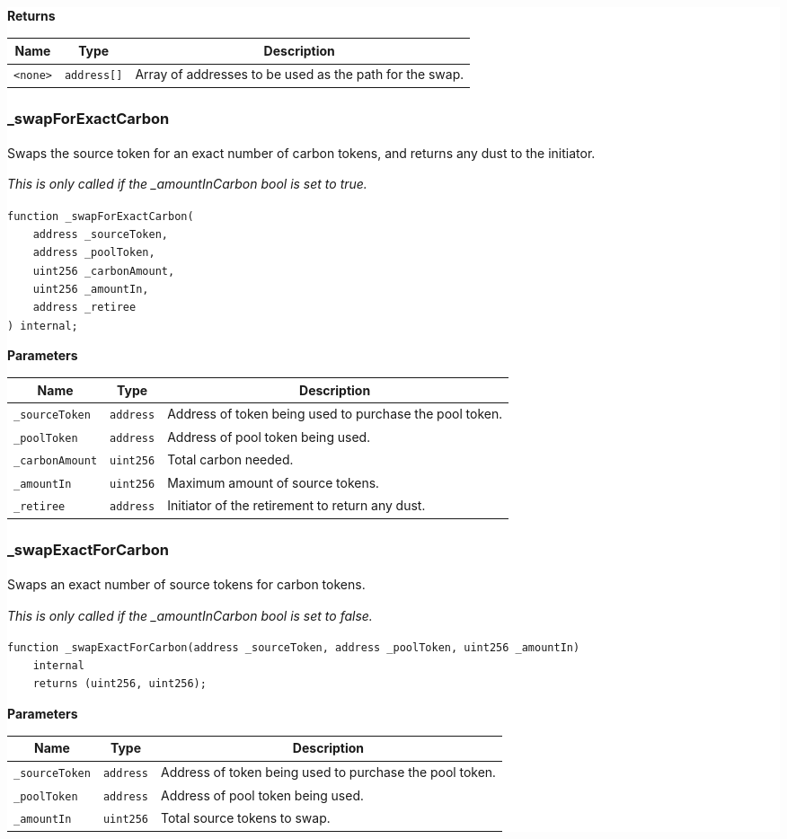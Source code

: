 **Returns**

|Name|Type|Description|
|----|----|-----------|
|`<none>`|`address[]`|Array of addresses to be used as the path for the swap.|


### _swapForExactCarbon

Swaps the source token for an exact number of carbon tokens, and
returns any dust to the initiator.

*This is only called if the _amountInCarbon bool is set to true.*


```solidity
function _swapForExactCarbon(
    address _sourceToken,
    address _poolToken,
    uint256 _carbonAmount,
    uint256 _amountIn,
    address _retiree
) internal;
```
**Parameters**

|Name|Type|Description|
|----|----|-----------|
|`_sourceToken`|`address`|Address of token being used to purchase the pool token.|
|`_poolToken`|`address`|Address of pool token being used.|
|`_carbonAmount`|`uint256`|Total carbon needed.|
|`_amountIn`|`uint256`|Maximum amount of source tokens.|
|`_retiree`|`address`|Initiator of the retirement to return any dust.|


### _swapExactForCarbon

Swaps an exact number of source tokens for carbon tokens.

*This is only called if the _amountInCarbon bool is set to false.*


```solidity
function _swapExactForCarbon(address _sourceToken, address _poolToken, uint256 _amountIn)
    internal
    returns (uint256, uint256);
```
**Parameters**

|Name|Type|Description|
|----|----|-----------|
|`_sourceToken`|`address`|Address of token being used to purchase the pool token.|
|`_poolToken`|`address`|Address of pool token being used.|
|`_amountIn`|`uint256`|Total source tokens to swap.|
